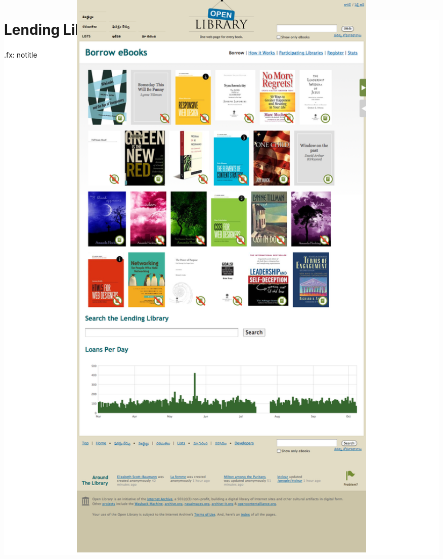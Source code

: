 

# Lending Library

.fx: notitle

<img src="images/borrow-full.png" style="width: 100%; margin-top: -140px;"/>
